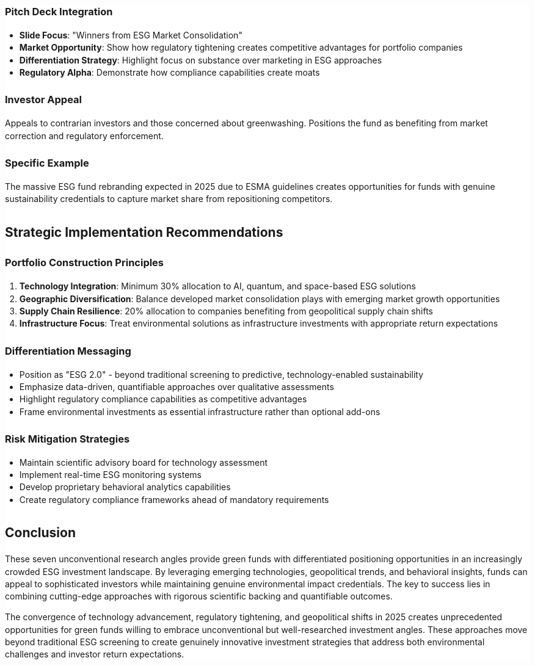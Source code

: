 ### Pitch Deck Integration
- **Slide Focus**: "Winners from ESG Market Consolidation"
- **Market Opportunity**: Show how regulatory tightening creates competitive advantages for portfolio companies
- **Differentiation Strategy**: Highlight focus on substance over marketing in ESG approaches
- **Regulatory Alpha**: Demonstrate how compliance capabilities create moats

### Investor Appeal
Appeals to contrarian investors and those concerned about greenwashing. Positions the fund as benefiting from market correction and regulatory enforcement.

### Specific Example
The massive ESG fund rebranding expected in 2025 due to ESMA guidelines creates opportunities for funds with genuine sustainability credentials to capture market share from repositioning competitors.

## Strategic Implementation Recommendations

### Portfolio Construction Principles
1. **Technology Integration**: Minimum 30% allocation to AI, quantum, and space-based ESG solutions
2. **Geographic Diversification**: Balance developed market consolidation plays with emerging market growth opportunities
3. **Supply Chain Resilience**: 20% allocation to companies benefiting from geopolitical supply chain shifts
4. **Infrastructure Focus**: Treat environmental solutions as infrastructure investments with appropriate return expectations

### Differentiation Messaging
- Position as "ESG 2.0" - beyond traditional screening to predictive, technology-enabled sustainability
- Emphasize data-driven, quantifiable approaches over qualitative assessments
- Highlight regulatory compliance capabilities as competitive advantages
- Frame environmental investments as essential infrastructure rather than optional add-ons

### Risk Mitigation Strategies
- Maintain scientific advisory board for technology assessment
- Implement real-time ESG monitoring systems
- Develop proprietary behavioral analytics capabilities
- Create regulatory compliance frameworks ahead of mandatory requirements

## Conclusion

These seven unconventional research angles provide green funds with differentiated positioning opportunities in an increasingly crowded ESG investment landscape. By leveraging emerging technologies, geopolitical trends, and behavioral insights, funds can appeal to sophisticated investors while maintaining genuine environmental impact credentials. The key to success lies in combining cutting-edge approaches with rigorous scientific backing and quantifiable outcomes.

The convergence of technology advancement, regulatory tightening, and geopolitical shifts in 2025 creates unprecedented opportunities for green funds willing to embrace unconventional but well-researched investment angles. These approaches move beyond traditional ESG screening to create genuinely innovative investment strategies that address both environmental challenges and investor return expectations.